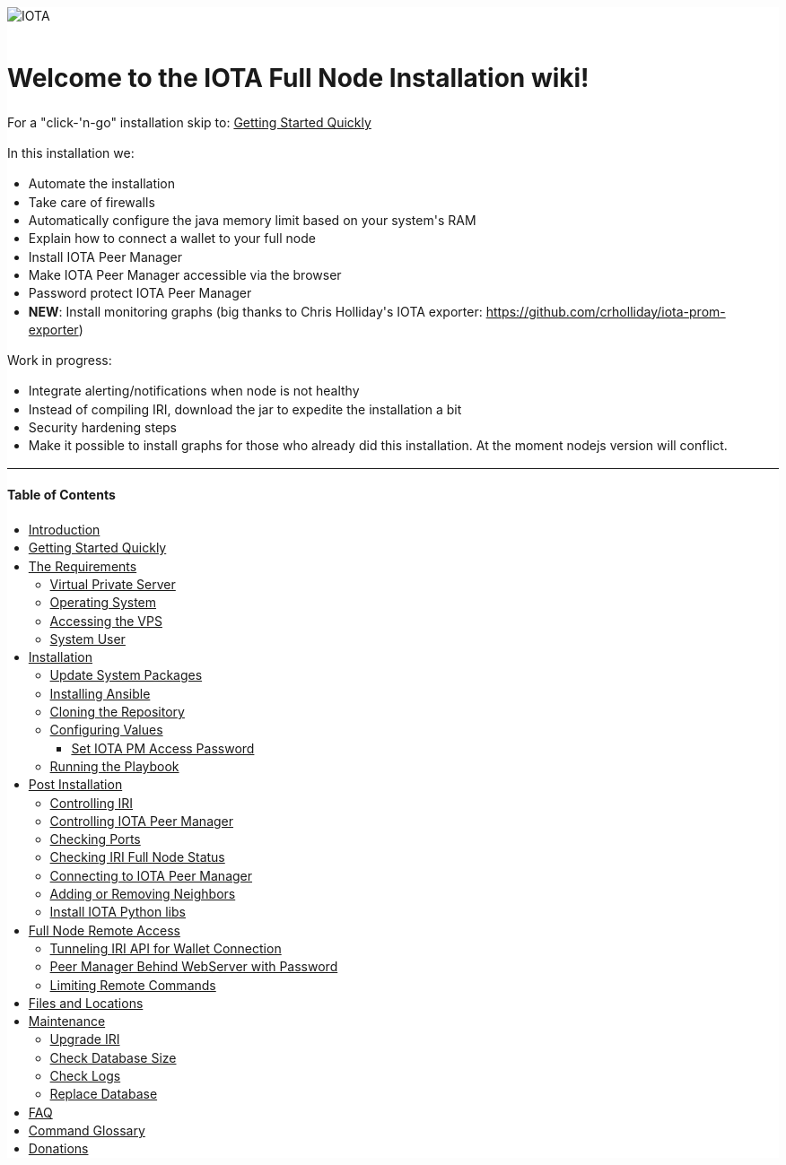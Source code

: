 ![IOTA](https://upload.wikimedia.org/wikipedia/commons/thumb/a/ad/Iota_logo.png/320px-Iota_logo.png)

# Welcome to the IOTA Full Node Installation wiki!

For a "click-'n-go" installation skip to: [Getting Started Quickly](#getting-started-quickly)

In this installation we:
- Automate the installation
- Take care of firewalls
- Automatically configure the java memory limit based on your system's RAM
- Explain how to connect a wallet to your full node
- Install IOTA Peer Manager
- Make IOTA Peer Manager accessible via the browser
- Password protect IOTA Peer Manager
- **NEW**: Install monitoring graphs (big thanks to Chris Holliday's IOTA exporter: https://github.com/crholliday/iota-prom-exporter)

Work in progress:
- Integrate alerting/notifications when node is not healthy
- Instead of compiling IRI, download the jar to expedite the installation a bit
- Security hardening steps
- Make it possible to install graphs for those who already did this installation. At the moment nodejs version will conflict.

***

#### Table of Contents 

 * [Introduction](#introduction)
 * [Getting Started Quickly](#getting-started-quickly)
 * [The Requirements](#the-requirements)
     * [Virtual Private Server](#virtual-private-server)
     * [Operating System](#operating-system)
     * [Accessing the VPS](#accessing-the-vps)
     * [System User](#system-user)
 * [Installation](#installation)
     * [Update System Packages](#update-system-packages)
     * [Installing Ansible](#installing-ansible)
     * [Cloning the Repository](#cloning-the-repository)
     * [Configuring Values](#configuring-values)
         * [Set IOTA PM Access Password](#set-iota-pm-access-password)
     * [Running the Playbook](#running-the-playbook)
 * [Post Installation](#post-installation)
     * [Controlling IRI](#controlling-iri)
     * [Controlling IOTA Peer Manager](#controlling-iota-peer-manager)
     * [Checking Ports](#checking-ports)
     * [Checking IRI Full Node Status](#checking-iri-full-node-status)
     * [Connecting to IOTA Peer Manager](#connecting-to-iota-peer-manager)
     * [Adding or Removing Neighbors](#adding-or-removing-neighbors)
     * [Install IOTA Python libs](#install-iota-python-libs)
 * [Full Node Remote Access](#full-node-remote-access)
     * [Tunneling IRI API for Wallet Connection](#tunneling-iri-api-for-wallet-connection)
     * [Peer Manager Behind WebServer with Password](#peer-manager-behind-webserver-with-password)
     * [Limiting Remote Commands](#limiting-remote-commands)
 * [Files and Locations](#files-and-locations)
 * [Maintenance](#maintenance)
     * [Upgrade IRI](#upgrade-iri)
     * [Check Database Size](#check-database-size)
     * [Check Logs](#check-logs)
     * [Replace Database](#replace-database)
 * [FAQ](#faq)
 * [Command Glossary](#command-glossary)
 * [Donations](#donations)
